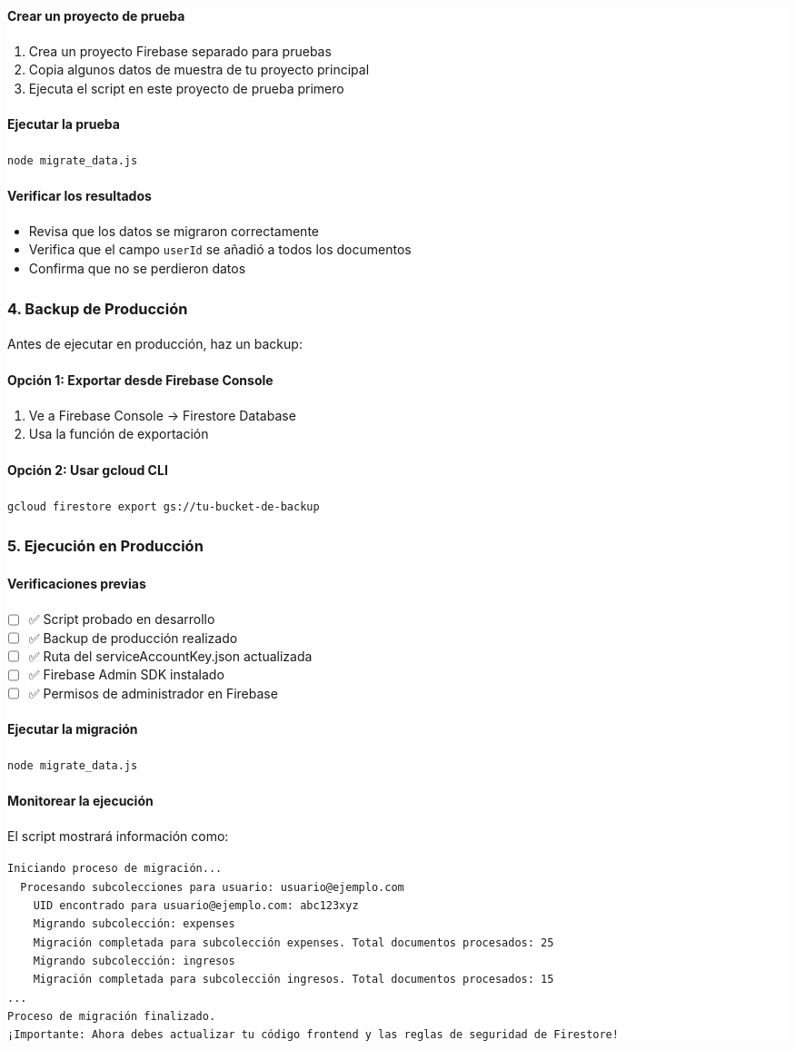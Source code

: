 #### Crear un proyecto de prueba
1. Crea un proyecto Firebase separado para pruebas
2. Copia algunos datos de muestra de tu proyecto principal
3. Ejecuta el script en este proyecto de prueba primero

#### Ejecutar la prueba
```bash
node migrate_data.js
```

#### Verificar los resultados
- Revisa que los datos se migraron correctamente
- Verifica que el campo `userId` se añadió a todos los documentos
- Confirma que no se perdieron datos

### 4. Backup de Producción

Antes de ejecutar en producción, haz un backup:

#### Opción 1: Exportar desde Firebase Console
1. Ve a Firebase Console → Firestore Database
2. Usa la función de exportación

#### Opción 2: Usar gcloud CLI
```bash
gcloud firestore export gs://tu-bucket-de-backup
```

### 5. Ejecución en Producción

#### Verificaciones previas
- [ ] ✅ Script probado en desarrollo
- [ ] ✅ Backup de producción realizado
- [ ] ✅ Ruta del serviceAccountKey.json actualizada
- [ ] ✅ Firebase Admin SDK instalado
- [ ] ✅ Permisos de administrador en Firebase

#### Ejecutar la migración
```bash
node migrate_data.js
```

#### Monitorear la ejecución
El script mostrará información como:
```
Iniciando proceso de migración...
  Procesando subcolecciones para usuario: usuario@ejemplo.com
    UID encontrado para usuario@ejemplo.com: abc123xyz
    Migrando subcolección: expenses
    Migración completada para subcolección expenses. Total documentos procesados: 25
    Migrando subcolección: ingresos
    Migración completada para subcolección ingresos. Total documentos procesados: 15
...
Proceso de migración finalizado.
¡Importante: Ahora debes actualizar tu código frontend y las reglas de seguridad de Firestore!
```
